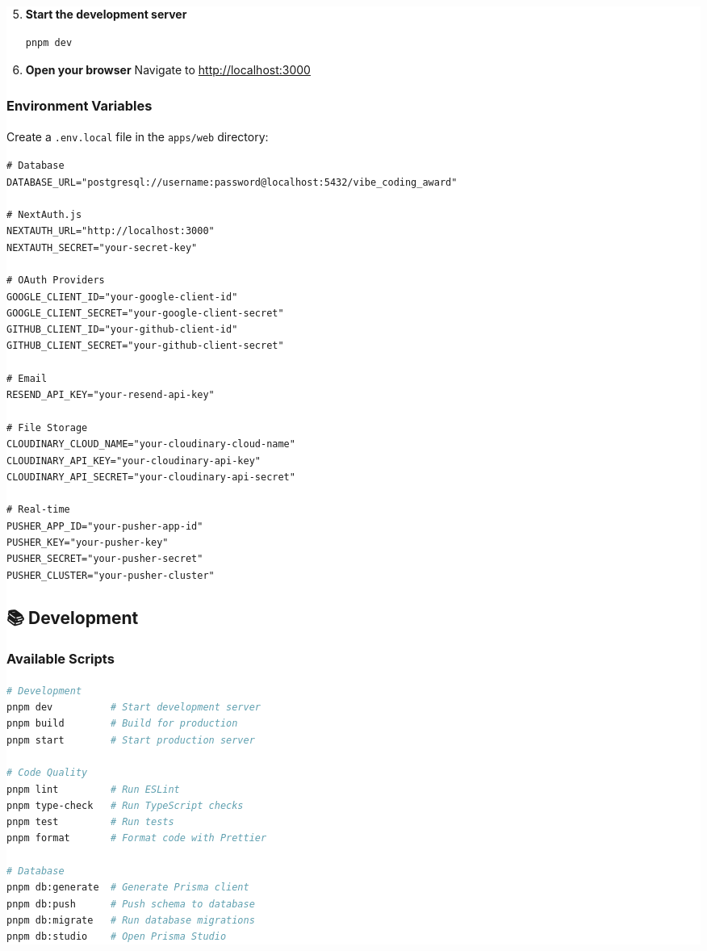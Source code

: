 5. **Start the development server**
   ```bash
   pnpm dev
   ```

6. **Open your browser**
   Navigate to [http://localhost:3000](http://localhost:3000)

### Environment Variables

Create a `.env.local` file in the `apps/web` directory:

```env
# Database
DATABASE_URL="postgresql://username:password@localhost:5432/vibe_coding_award"

# NextAuth.js
NEXTAUTH_URL="http://localhost:3000"
NEXTAUTH_SECRET="your-secret-key"

# OAuth Providers
GOOGLE_CLIENT_ID="your-google-client-id"
GOOGLE_CLIENT_SECRET="your-google-client-secret"
GITHUB_CLIENT_ID="your-github-client-id"
GITHUB_CLIENT_SECRET="your-github-client-secret"

# Email
RESEND_API_KEY="your-resend-api-key"

# File Storage
CLOUDINARY_CLOUD_NAME="your-cloudinary-cloud-name"
CLOUDINARY_API_KEY="your-cloudinary-api-key"
CLOUDINARY_API_SECRET="your-cloudinary-api-secret"

# Real-time
PUSHER_APP_ID="your-pusher-app-id"
PUSHER_KEY="your-pusher-key"
PUSHER_SECRET="your-pusher-secret"
PUSHER_CLUSTER="your-pusher-cluster"
```

## 📚 Development

### Available Scripts

```bash
# Development
pnpm dev          # Start development server
pnpm build        # Build for production
pnpm start        # Start production server

# Code Quality
pnpm lint         # Run ESLint
pnpm type-check   # Run TypeScript checks
pnpm test         # Run tests
pnpm format       # Format code with Prettier

# Database
pnpm db:generate  # Generate Prisma client
pnpm db:push      # Push schema to database
pnpm db:migrate   # Run database migrations
pnpm db:studio    # Open Prisma Studio
```
